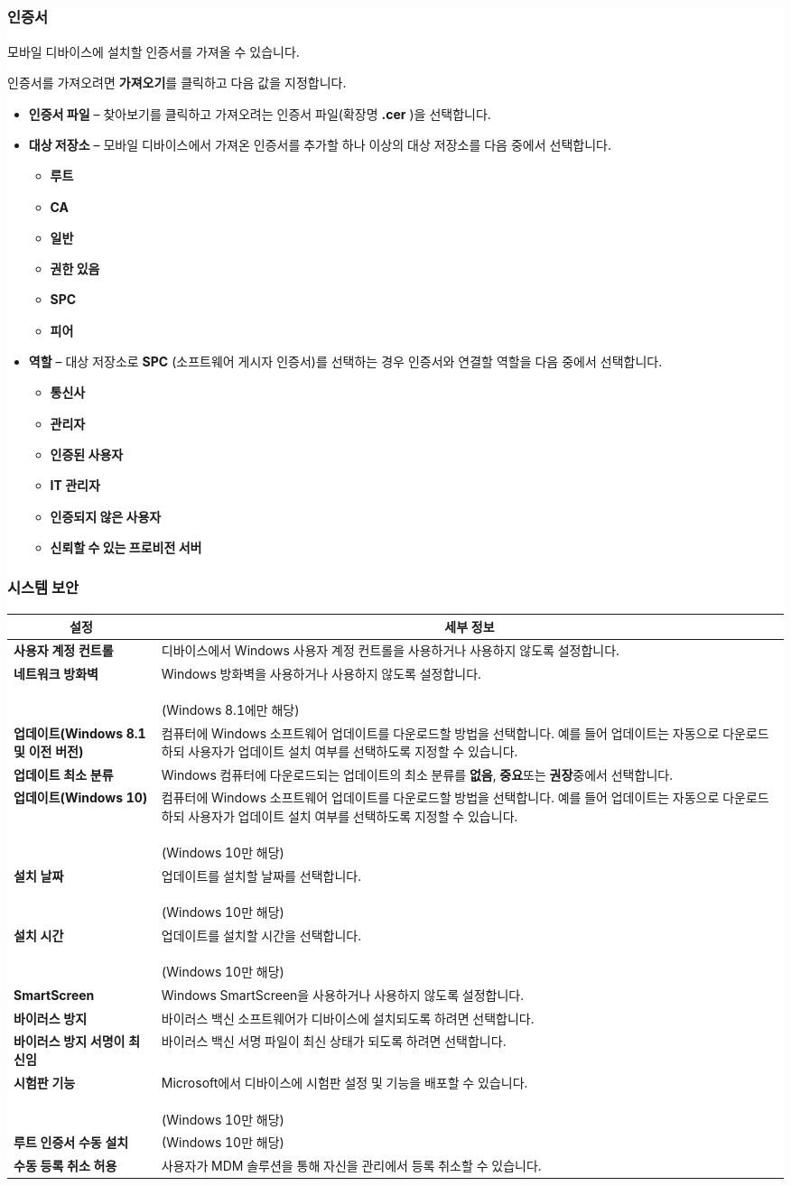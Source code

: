 

### <a name="certificates"></a>인증서  
 모바일 디바이스에 설치할 인증서를 가져올 수 있습니다.  

 인증서를 가져오려면 **가져오기**를 클릭하고 다음 값을 지정합니다.  

-   **인증서 파일** – 찾아보기를 클릭하고 가져오려는 인증서 파일(확장명 **.cer** )을 선택합니다.  

-   **대상 저장소** – 모바일 디바이스에서 가져온 인증서를 추가할 하나 이상의 대상 저장소를 다음 중에서 선택합니다.  

    -   **루트**  

    -   **CA**  

    -   **일반**  

    -   **권한 있음**  

    -   **SPC**  

    -   **피어**  

-   **역할** – 대상 저장소로 **SPC** (소프트웨어 게시자 인증서)를 선택하는 경우 인증서와 연결할 역할을 다음 중에서 선택합니다.  

    -   **통신사**  

    -   **관리자**  

    -   **인증된 사용자**  

    -   **IT 관리자**  

    -   **인증되지 않은 사용자**  

    -   **신뢰할 수 있는 프로비전 서버**  

### <a name="system-security"></a>시스템 보안  

|설정|세부 정보|  
|-------------|-------------|  
|**사용자 계정 컨트롤**|디바이스에서 Windows 사용자 계정 컨트롤을 사용하거나 사용하지 않도록 설정합니다.|  
|**네트워크 방화벽**|Windows 방화벽을 사용하거나 사용하지 않도록 설정합니다.<br /><br /> (Windows 8.1에만 해당)|  
|**업데이트(Windows 8.1 및 이전 버전)**|컴퓨터에 Windows 소프트웨어 업데이트를 다운로드할 방법을 선택합니다. 예를 들어 업데이트는 자동으로 다운로드하되 사용자가 업데이트 설치 여부를 선택하도록 지정할 수 있습니다.|  
|**업데이트 최소 분류**|Windows 컴퓨터에 다운로드되는 업데이트의 최소 분류를 **없음**, **중요**또는 **권장**중에서 선택합니다.|  
|**업데이트(Windows 10)**|컴퓨터에 Windows 소프트웨어 업데이트를 다운로드할 방법을 선택합니다. 예를 들어 업데이트는 자동으로 다운로드하되 사용자가 업데이트 설치 여부를 선택하도록 지정할 수 있습니다.<br /><br /> (Windows 10만 해당)|  
|**설치 날짜**|업데이트를 설치할 날짜를 선택합니다.<br /><br /> (Windows 10만 해당)|  
|**설치 시간**|업데이트를 설치할 시간을 선택합니다.<br /><br /> (Windows 10만 해당)|  
|**SmartScreen**|Windows SmartScreen을 사용하거나 사용하지 않도록 설정합니다.|  
|**바이러스 방지**|바이러스 백신 소프트웨어가 디바이스에 설치되도록 하려면 선택합니다.|  
|**바이러스 방지 서명이 최신임**|바이러스 백신 서명 파일이 최신 상태가 되도록 하려면 선택합니다.|  
|**시험판 기능**|Microsoft에서 디바이스에 시험판 설정 및 기능을 배포할 수 있습니다.<br /><br /> (Windows 10만 해당)|  
|**루트 인증서 수동 설치**|(Windows 10만 해당)| 
|**수동 등록 취소 허용**|사용자가 MDM 솔루션을 통해 자신을 관리에서 등록 취소할 수 있습니다.| 
